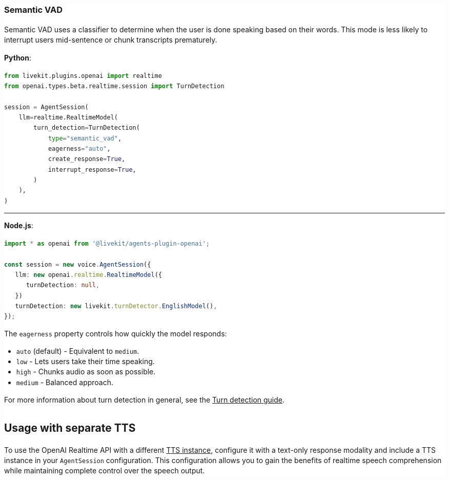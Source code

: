 ### Semantic VAD

Semantic VAD uses a classifier to determine when the user is done speaking based on their words. This mode is less likely to interrupt users mid-sentence or chunk transcripts prematurely.

**Python**:

```python
from livekit.plugins.openai import realtime
from openai.types.beta.realtime.session import TurnDetection

session = AgentSession(
    llm=realtime.RealtimeModel(
        turn_detection=TurnDetection(
            type="semantic_vad",
            eagerness="auto",
            create_response=True,
            interrupt_response=True,
        )
    ),
)

```

---

**Node.js**:

```typescript
import * as openai from '@livekit/agents-plugin-openai';

const session = new voice.AgentSession({
   llm: new openai.realtime.RealtimeModel({
      turnDetection: null,
   })
   turnDetection: new livekit.turnDetector.EnglishModel(),
});

```

The `eagerness` property controls how quickly the model responds:

- `auto` (default) - Equivalent to `medium`.
- `low` - Lets users take their time speaking.
- `high` - Chunks audio as soon as possible.
- `medium` - Balanced approach.

For more information about turn detection in general, see the [Turn detection guide](https://docs.livekit.io/agents/build/turns.md).

## Usage with separate TTS

To use the OpenAI Realtime API with a different [TTS instance](https://docs.livekit.io/agents/models/tts.md), configure it with a text-only response modality and include a TTS instance in your `AgentSession` configuration. This configuration allows you to gain the benefits of realtime speech comprehension while maintaining complete control over the speech output.
